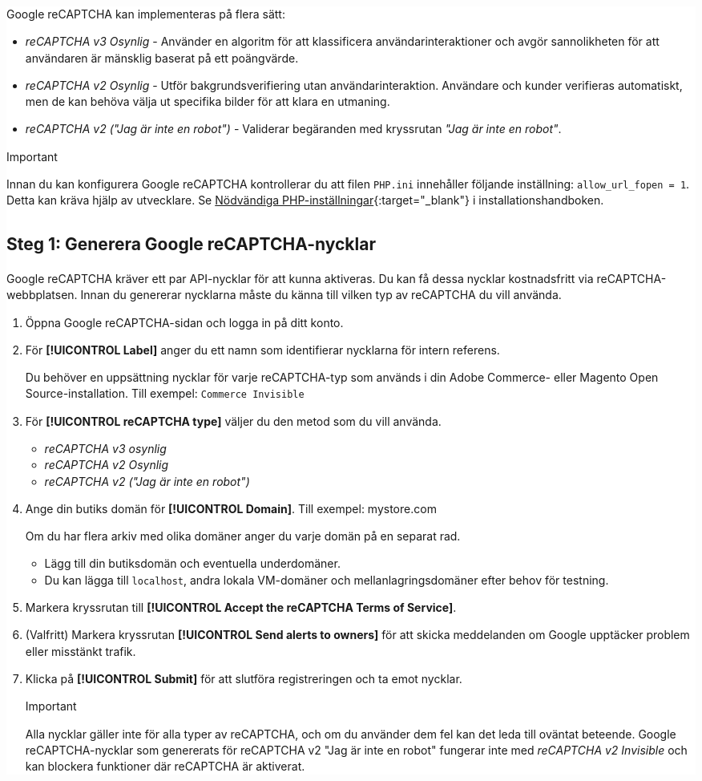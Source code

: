 Google reCAPTCHA kan implementeras på flera sätt:

- _reCAPTCHA v3 Osynlig_ - Använder en algoritm för att klassificera användarinteraktioner och avgör sannolikheten för att användaren är mänsklig baserat på ett poängvärde.

- _reCAPTCHA v2 Osynlig_ - Utför bakgrundsverifiering utan användarinteraktion. Användare och kunder verifieras automatiskt, men de kan behöva välja ut specifika bilder för att klara en utmaning.

- _reCAPTCHA v2 (&quot;Jag är inte en robot&quot;)_ - Validerar begäranden med kryssrutan _&quot;Jag är inte en robot&quot;_.

>[!IMPORTANT]
>
>Innan du kan konfigurera Google reCAPTCHA kontrollerar du att filen `PHP.ini` innehåller följande inställning: `allow_url_fopen = 1`. Detta kan kräva hjälp av utvecklare. Se [Nödvändiga PHP-inställningar](https://experienceleague.adobe.com/docs/commerce-operations/installation-guide/prerequisites/php-settings.html?lang=sv-SE){:target="_blank"} i installationshandboken.

## Steg 1: Generera Google reCAPTCHA-nycklar

Google reCAPTCHA kräver ett par API-nycklar för att kunna aktiveras. Du kan få dessa nycklar kostnadsfritt via reCAPTCHA-webbplatsen. Innan du genererar nycklarna måste du känna till vilken typ av reCAPTCHA du vill använda.

1. Öppna Google reCAPTCHA-sidan och logga in på ditt konto.

1. För **[!UICONTROL Label]** anger du ett namn som identifierar nycklarna för intern referens.

   Du behöver en uppsättning nycklar för varje reCAPTCHA-typ som används i din Adobe Commerce- eller Magento Open Source-installation. Till exempel: `Commerce Invisible`

1. För **[!UICONTROL reCAPTCHA type]** väljer du den metod som du vill använda.

   - _reCAPTCHA v3 osynlig_
   - _reCAPTCHA v2 Osynlig_
   - _reCAPTCHA v2 (&quot;Jag är inte en robot&quot;)_

1. Ange din butiks domän för **[!UICONTROL Domain]**. Till exempel: mystore.com

   Om du har flera arkiv med olika domäner anger du varje domän på en separat rad.

   - Lägg till din butiksdomän och eventuella underdomäner.
   - Du kan lägga till `localhost`, andra lokala VM-domäner och mellanlagringsdomäner efter behov för testning.

1. Markera kryssrutan till **[!UICONTROL Accept the reCAPTCHA Terms of Service]**.

1. (Valfritt) Markera kryssrutan **[!UICONTROL Send alerts to owners]** för att skicka meddelanden om Google upptäcker problem eller misstänkt trafik.

1. Klicka på **[!UICONTROL Submit]** för att slutföra registreringen och ta emot nycklar.

   >[!IMPORTANT]
   >
   >Alla nycklar gäller inte för alla typer av reCAPTCHA, och om du använder dem fel kan det leda till oväntat beteende. Google reCAPTCHA-nycklar som genererats för reCAPTCHA v2 &quot;Jag är inte en robot&quot; fungerar inte med _reCAPTCHA v2 Invisible_ och kan blockera funktioner där reCAPTCHA är aktiverat.

